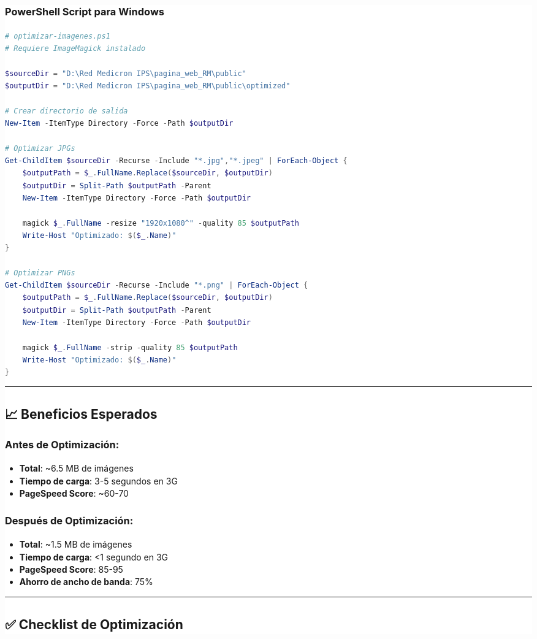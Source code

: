 ### **PowerShell Script para Windows**

```powershell
# optimizar-imagenes.ps1
# Requiere ImageMagick instalado

$sourceDir = "D:\Red Medicron IPS\pagina_web_RM\public"
$outputDir = "D:\Red Medicron IPS\pagina_web_RM\public\optimized"

# Crear directorio de salida
New-Item -ItemType Directory -Force -Path $outputDir

# Optimizar JPGs
Get-ChildItem $sourceDir -Recurse -Include "*.jpg","*.jpeg" | ForEach-Object {
    $outputPath = $_.FullName.Replace($sourceDir, $outputDir)
    $outputDir = Split-Path $outputPath -Parent
    New-Item -ItemType Directory -Force -Path $outputDir
    
    magick $_.FullName -resize "1920x1080^" -quality 85 $outputPath
    Write-Host "Optimizado: $($_.Name)"
}

# Optimizar PNGs
Get-ChildItem $sourceDir -Recurse -Include "*.png" | ForEach-Object {
    $outputPath = $_.FullName.Replace($sourceDir, $outputDir)
    $outputDir = Split-Path $outputPath -Parent
    New-Item -ItemType Directory -Force -Path $outputDir
    
    magick $_.FullName -strip -quality 85 $outputPath
    Write-Host "Optimizado: $($_.Name)"
}
```

---

## 📈 **Beneficios Esperados**

### **Antes de Optimización:**
- **Total**: ~6.5 MB de imágenes
- **Tiempo de carga**: 3-5 segundos en 3G
- **PageSpeed Score**: ~60-70

### **Después de Optimización:**
- **Total**: ~1.5 MB de imágenes
- **Tiempo de carga**: <1 segundo en 3G
- **PageSpeed Score**: 85-95
- **Ahorro de ancho de banda**: 75%

---

## ✅ **Checklist de Optimización**
